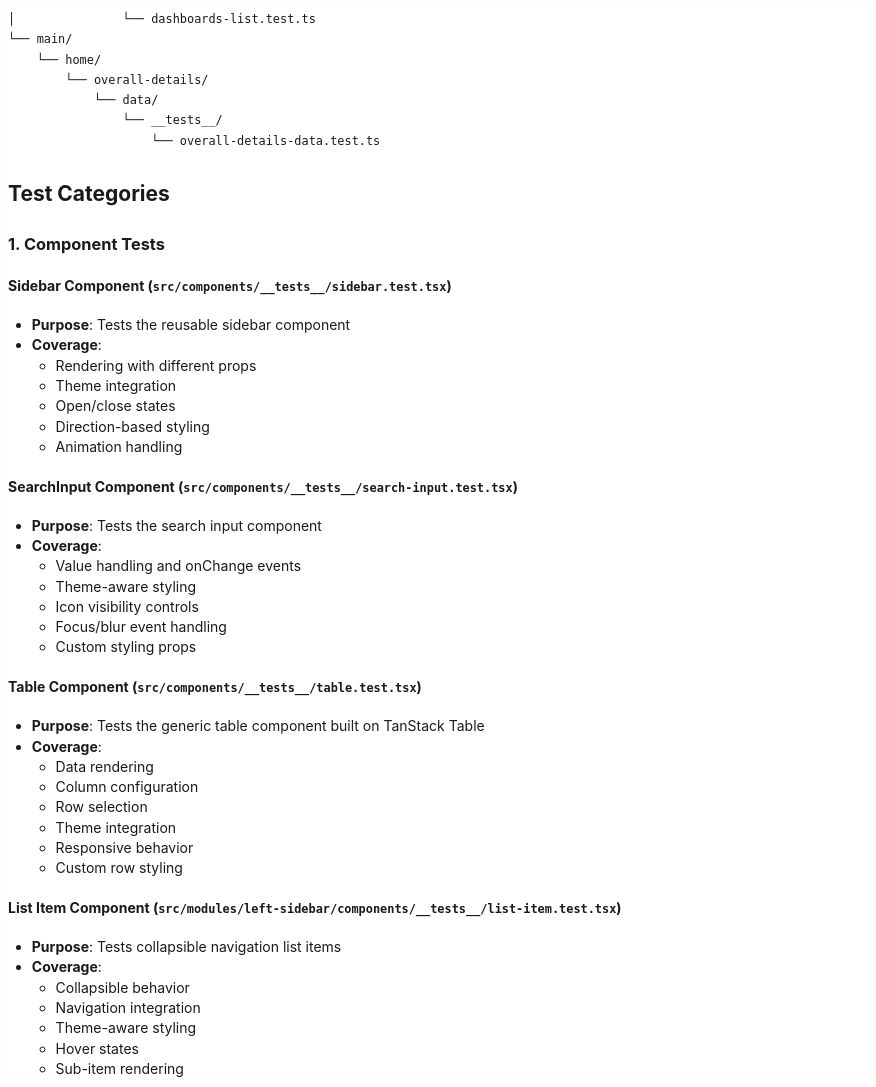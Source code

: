 ```
│               └── dashboards-list.test.ts
└── main/
    └── home/
        └── overall-details/
            └── data/
                └── __tests__/
                    └── overall-details-data.test.ts
```

## Test Categories

### 1. Component Tests

#### Sidebar Component (`src/components/__tests__/sidebar.test.tsx`)
- **Purpose**: Tests the reusable sidebar component
- **Coverage**: 
  - Rendering with different props
  - Theme integration
  - Open/close states
  - Direction-based styling
  - Animation handling

#### SearchInput Component (`src/components/__tests__/search-input.test.tsx`)
- **Purpose**: Tests the search input component
- **Coverage**:
  - Value handling and onChange events
  - Theme-aware styling
  - Icon visibility controls
  - Focus/blur event handling
  - Custom styling props

#### Table Component (`src/components/__tests__/table.test.tsx`)
- **Purpose**: Tests the generic table component built on TanStack Table
- **Coverage**:
  - Data rendering
  - Column configuration
  - Row selection
  - Theme integration
  - Responsive behavior
  - Custom row styling

#### List Item Component (`src/modules/left-sidebar/components/__tests__/list-item.test.tsx`)
- **Purpose**: Tests collapsible navigation list items
- **Coverage**:
  - Collapsible behavior
  - Navigation integration
  - Theme-aware styling
  - Hover states
  - Sub-item rendering
